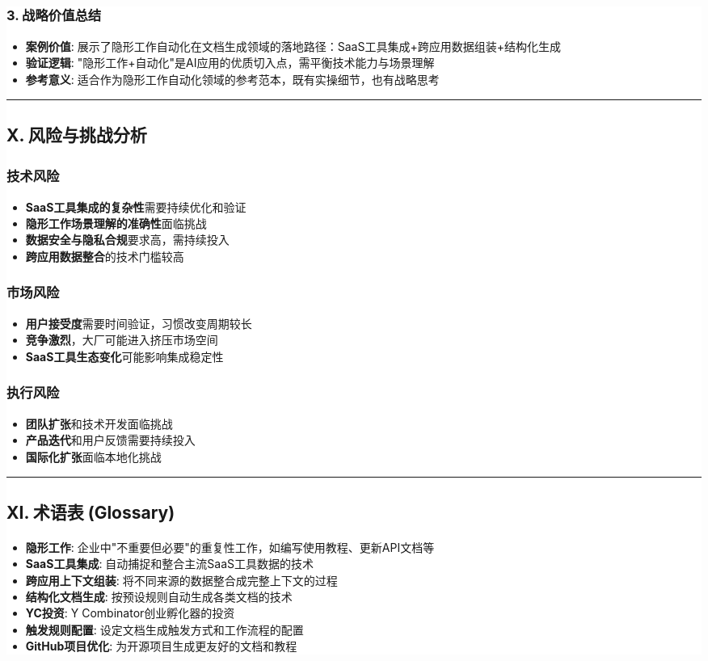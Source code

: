 ### 3. 战略价值总结
- **案例价值**: 展示了隐形工作自动化在文档生成领域的落地路径：SaaS工具集成+跨应用数据组装+结构化生成
- **验证逻辑**: "隐形工作+自动化"是AI应用的优质切入点，需平衡技术能力与场景理解
- **参考意义**: 适合作为隐形工作自动化领域的参考范本，既有实操细节，也有战略思考

---

## X. 风险与挑战分析

### 技术风险
- **SaaS工具集成的复杂性**需要持续优化和验证
- **隐形工作场景理解的准确性**面临挑战
- **数据安全与隐私合规**要求高，需持续投入
- **跨应用数据整合**的技术门槛较高

### 市场风险
- **用户接受度**需要时间验证，习惯改变周期较长
- **竞争激烈**，大厂可能进入挤压市场空间
- **SaaS工具生态变化**可能影响集成稳定性

### 执行风险
- **团队扩张**和技术开发面临挑战
- **产品迭代**和用户反馈需要持续投入
- **国际化扩张**面临本地化挑战

---

## XI. 术语表 (Glossary)
- **隐形工作**: 企业中"不重要但必要"的重复性工作，如编写使用教程、更新API文档等
- **SaaS工具集成**: 自动捕捉和整合主流SaaS工具数据的技术
- **跨应用上下文组装**: 将不同来源的数据整合成完整上下文的过程
- **结构化文档生成**: 按预设规则自动生成各类文档的技术
- **YC投资**: Y Combinator创业孵化器的投资
- **触发规则配置**: 设定文档生成触发方式和工作流程的配置
- **GitHub项目优化**: 为开源项目生成更友好的文档和教程 